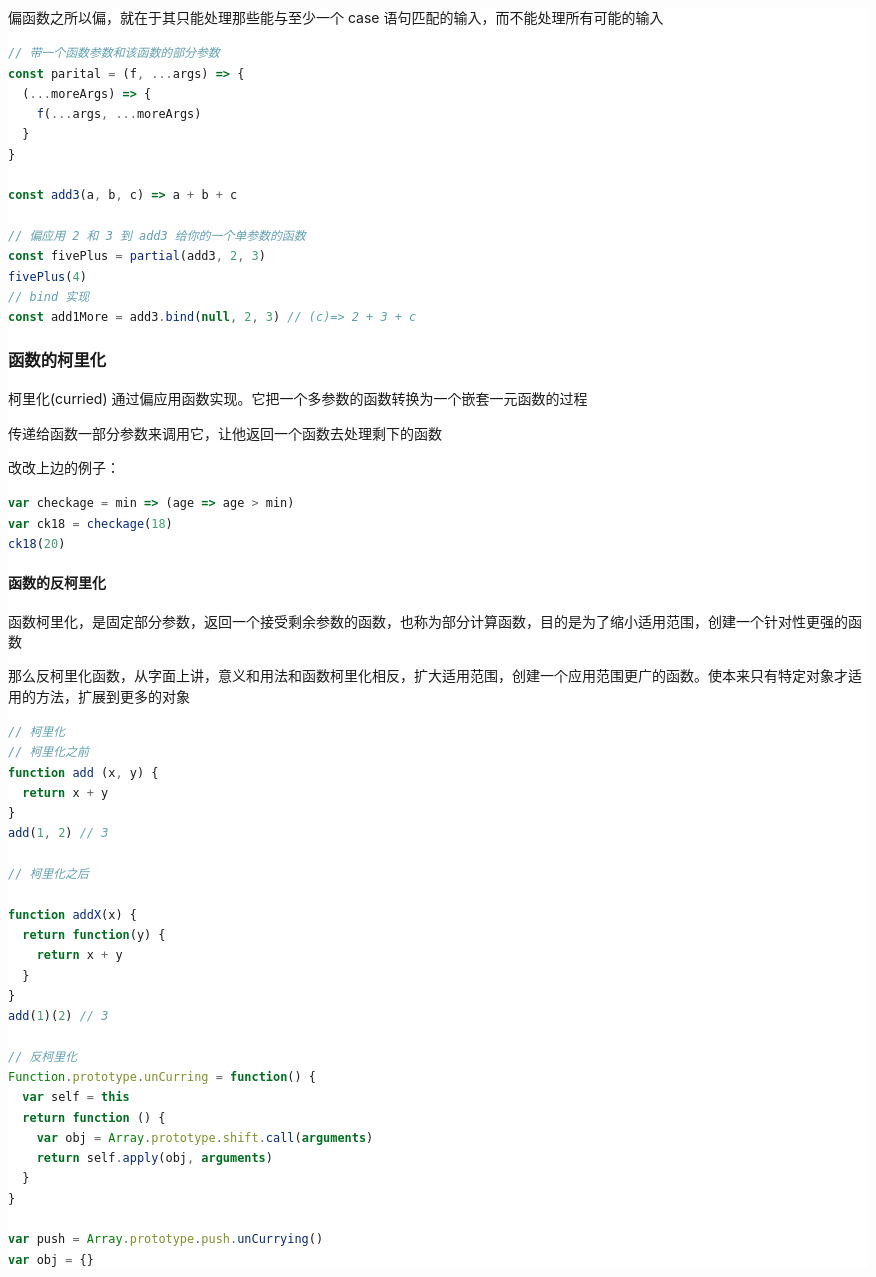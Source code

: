 偏函数之所以偏，就在于其只能处理那些能与至少一个 case 语句匹配的输入，而不能处理所有可能的输入

```js
// 带一个函数参数和该函数的部分参数
const parital = (f, ...args) => {
  (...moreArgs) => {
    f(...args, ...moreArgs)
  }
}

const add3(a, b, c) => a + b + c

// 偏应用 2 和 3 到 add3 给你的一个单参数的函数
const fivePlus = partial(add3, 2, 3)
fivePlus(4)
// bind 实现
const add1More = add3.bind(null, 2, 3) // (c)=> 2 + 3 + c

```

### 函数的柯里化

柯里化(curried) 通过偏应用函数实现。它把一个多参数的函数转换为一个嵌套一元函数的过程

传递给函数一部分参数来调用它，让他返回一个函数去处理剩下的函数

改改上边的例子：

```js
var checkage = min => (age => age > min)
var ck18 = checkage(18)
ck18(20)
```

#### 函数的反柯里化

函数柯里化，是固定部分参数，返回一个接受剩余参数的函数，也称为部分计算函数，目的是为了缩小适用范围，创建一个针对性更强的函数

那么反柯里化函数，从字面上讲，意义和用法和函数柯里化相反，扩大适用范围，创建一个应用范围更广的函数。使本来只有特定对象才适用的方法，扩展到更多的对象

```js
// 柯里化
// 柯里化之前
function add (x, y) {
  return x + y
}
add(1, 2) // 3

// 柯里化之后

function addX(x) {
  return function(y) {
    return x + y
  }
}
add(1)(2) // 3

// 反柯里化
Function.prototype.unCurring = function() {
  var self = this
  return function () {
    var obj = Array.prototype.shift.call(arguments)
    return self.apply(obj, arguments)
  }
}

var push = Array.prototype.push.unCurrying()
var obj = {}
```